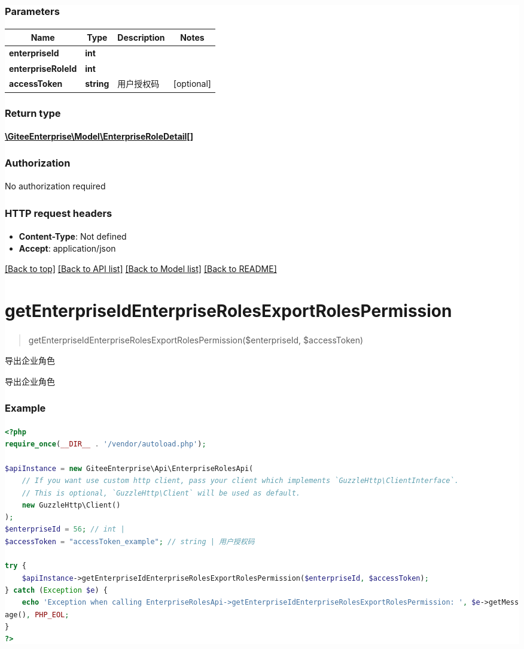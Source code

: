 ### Parameters

Name | Type | Description  | Notes
------------- | ------------- | ------------- | -------------
 **enterpriseId** | **int**|  |
 **enterpriseRoleId** | **int**|  |
 **accessToken** | **string**| 用户授权码 | [optional]

### Return type

[**\GiteeEnterprise\Model\EnterpriseRoleDetail[]**](../Model/EnterpriseRoleDetail.md)

### Authorization

No authorization required

### HTTP request headers

 - **Content-Type**: Not defined
 - **Accept**: application/json

[[Back to top]](#) [[Back to API list]](../../README.md#documentation-for-api-endpoints) [[Back to Model list]](../../README.md#documentation-for-models) [[Back to README]](../../README.md)

# **getEnterpriseIdEnterpriseRolesExportRolesPermission**
> getEnterpriseIdEnterpriseRolesExportRolesPermission($enterpriseId, $accessToken)

导出企业角色

导出企业角色

### Example
```php
<?php
require_once(__DIR__ . '/vendor/autoload.php');

$apiInstance = new GiteeEnterprise\Api\EnterpriseRolesApi(
    // If you want use custom http client, pass your client which implements `GuzzleHttp\ClientInterface`.
    // This is optional, `GuzzleHttp\Client` will be used as default.
    new GuzzleHttp\Client()
);
$enterpriseId = 56; // int | 
$accessToken = "accessToken_example"; // string | 用户授权码

try {
    $apiInstance->getEnterpriseIdEnterpriseRolesExportRolesPermission($enterpriseId, $accessToken);
} catch (Exception $e) {
    echo 'Exception when calling EnterpriseRolesApi->getEnterpriseIdEnterpriseRolesExportRolesPermission: ', $e->getMessage(), PHP_EOL;
}
?>
```
